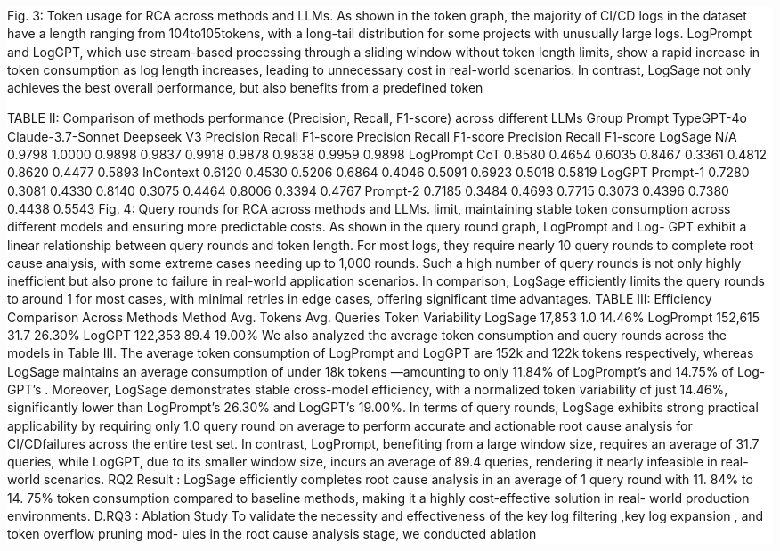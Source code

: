 Fig. 3: Token usage for RCA across methods and LLMs.
As shown in the token graph, the majority of CI/CD logs
in the dataset have a length ranging from 104to105tokens,
with a long-tail distribution for some projects with unusually
large logs. LogPrompt and LogGPT, which use stream-based
processing through a sliding window without token length
limits, show a rapid increase in token consumption as log
length increases, leading to unnecessary cost in real-world
scenarios. In contrast, LogSage not only achieves the best
overall performance, but also benefits from a predefined token

TABLE II: Comparison of methods performance (Precision, Recall, F1-score) across different LLMs
Group Prompt TypeGPT-4o Claude-3.7-Sonnet Deepseek V3
Precision Recall F1-score Precision Recall F1-score Precision Recall F1-score
LogSage N/A 0.9798 1.0000 0.9898 0.9837 0.9918 0.9878 0.9838 0.9959 0.9898
LogPrompt CoT 0.8580 0.4654 0.6035 0.8467 0.3361 0.4812 0.8620 0.4477 0.5893
InContext 0.6120 0.4530 0.5206 0.6864 0.4046 0.5091 0.6923 0.5018 0.5819
LogGPT Prompt-1 0.7280 0.3081 0.4330 0.8140 0.3075 0.4464 0.8006 0.3394 0.4767
Prompt-2 0.7185 0.3484 0.4693 0.7715 0.3073 0.4396 0.7380 0.4438 0.5543
Fig. 4: Query rounds for RCA across methods and LLMs.
limit, maintaining stable token consumption across different
models and ensuring more predictable costs.
As shown in the query round graph, LogPrompt and Log-
GPT exhibit a linear relationship between query rounds and
token length. For most logs, they require nearly 10 query
rounds to complete root cause analysis, with some extreme
cases needing up to 1,000 rounds. Such a high number of query
rounds is not only highly inefficient but also prone to failure
in real-world application scenarios. In comparison, LogSage
efficiently limits the query rounds to around 1 for most cases,
with minimal retries in edge cases, offering significant time
advantages.
TABLE III: Efficiency Comparison Across Methods
Method Avg. Tokens Avg. Queries Token Variability
LogSage 17,853 1.0 14.46%
LogPrompt 152,615 31.7 26.30%
LogGPT 122,353 89.4 19.00%
We also analyzed the average token consumption and
query rounds across the models in Table III. The average
token consumption of LogPrompt and LogGPT are 152k
and 122k tokens respectively, whereas LogSage maintains
an average consumption of under 18k tokens —amounting
to only 11.84% of LogPrompt’s and 14.75% of Log-
GPT’s . Moreover, LogSage demonstrates stable cross-model
efficiency, with a normalized token variability of just 14.46%,
significantly lower than LogPrompt’s 26.30% and LogGPT’s
19.00%.
In terms of query rounds, LogSage exhibits strong practical
applicability by requiring only 1.0 query round on average to
perform accurate and actionable root cause analysis for CI/CDfailures across the entire test set. In contrast, LogPrompt,
benefiting from a large window size, requires an average of
31.7 queries, while LogGPT, due to its smaller window size,
incurs an average of 89.4 queries, rendering it nearly infeasible
in real-world scenarios.
RQ2 Result : LogSage efficiently completes root cause
analysis in an average of 1 query round with 11. 84%
to 14. 75% token consumption compared to baseline
methods, making it a highly cost-effective solution in real-
world production environments.
D.RQ3 : Ablation Study
To validate the necessity and effectiveness of the key log
filtering ,key log expansion , and token overflow pruning mod-
ules in the root cause analysis stage, we conducted ablation